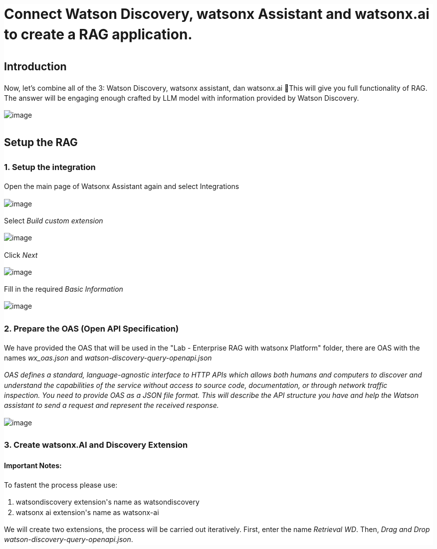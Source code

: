 # Connect Watson Discovery, watsonx Assistant and watsonx.ai to create a RAG application.

## Introduction
Now, let’s combine all of the 3: Watson Discovery, watsonx assistant, dan watsonx.ai This will give you full functionality of RAG. The answer will be engaging enough crafted by LLM model with information provided by Watson Discovery.

<img width="486" alt="image" src="https://github.com/Client-Engineering-Indonesia/watsonx-incubation-2/assets/105551267/f2a7ce0f-2075-4e05-931a-5818f47b6b38">

## Setup the RAG
### 1. Setup the integration
Open the main page of Watsonx Assistant again and select Integrations

<img width="1728" alt="image" src="https://github.com/Client-Engineering-Indonesia/watsonx-incubation-2/assets/105551267/c95d75bd-aac1-4af1-ad7e-d833cf13c497">

Select _Build custom extension_

<img width="1728" alt="image" src="https://github.com/Client-Engineering-Indonesia/watsonx-incubation-2/assets/105551267/9593fac6-517d-4383-9e5b-e90653065f18">

Click _Next_

<img width="1728" alt="image" src="https://github.com/Client-Engineering-Indonesia/watsonx-incubation-2/assets/105551267/04320d65-b30b-4b1e-9ff1-c8cdd38e6267">

Fill in the required _Basic Information_

<img width="1728" alt="image" src="https://github.com/Client-Engineering-Indonesia/watsonx-incubation-2/assets/105551267/c095073b-b46d-447c-b050-40f808dc05a5">

### 2. Prepare the OAS (Open API Specification)

We have provided the OAS that will be used in the "Lab - Enterprise RAG with watsonx Platform" folder, there are OAS with the names _wx_oas.json_ and _watson-discovery-query-openapi.json_

_OAS defines a standard, language-agnostic interface to HTTP APIs which allows both humans and computers to discover and understand the capabilities of the service without access to source code, documentation, or through network traffic inspection. You need to provide OAS as a JSON file format. This will describe the API structure you have and help the Watson assistant to send a request and represent the received response._

<img width="1166" alt="image" src="https://github.com/Client-Engineering-Indonesia/watsonx-incubation-2/assets/105551267/bba0df1f-5af7-4b64-a476-864745175c27">

### 3. Create watsonx.AI and Discovery Extension

#### Important Notes:
To fastent the process please use:
1. watsondiscovery extension's name as watsondiscovery
2. watsonx ai extension's name as watsonx-ai

We will create two extensions, the process will be carried out iteratively. First, enter the name _Retrieval WD_. Then, _Drag and Drop watson-discovery-query-openapi.json_.
